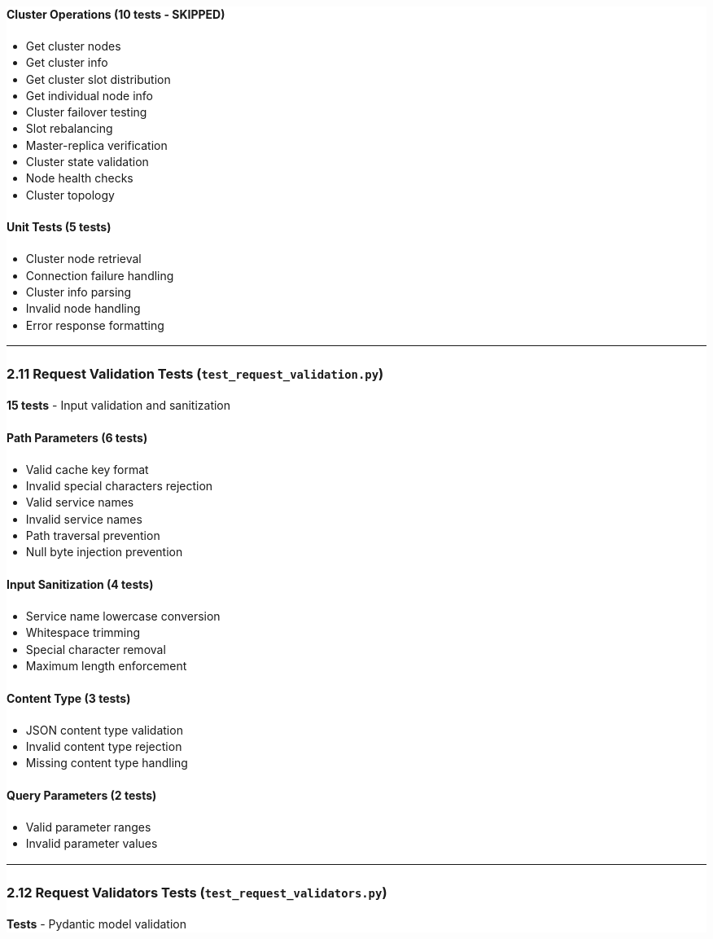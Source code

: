 #### Cluster Operations (10 tests - SKIPPED)
- Get cluster nodes
- Get cluster info
- Get cluster slot distribution
- Get individual node info
- Cluster failover testing
- Slot rebalancing
- Master-replica verification
- Cluster state validation
- Node health checks
- Cluster topology

#### Unit Tests (5 tests)
- Cluster node retrieval
- Connection failure handling
- Cluster info parsing
- Invalid node handling
- Error response formatting

---

### 2.11 Request Validation Tests (`test_request_validation.py`)
**15 tests** - Input validation and sanitization

#### Path Parameters (6 tests)
- Valid cache key format
- Invalid special characters rejection
- Valid service names
- Invalid service names
- Path traversal prevention
- Null byte injection prevention

#### Input Sanitization (4 tests)
- Service name lowercase conversion
- Whitespace trimming
- Special character removal
- Maximum length enforcement

#### Content Type (3 tests)
- JSON content type validation
- Invalid content type rejection
- Missing content type handling

#### Query Parameters (2 tests)
- Valid parameter ranges
- Invalid parameter values

---

### 2.12 Request Validators Tests (`test_request_validators.py`)
**Tests** - Pydantic model validation
